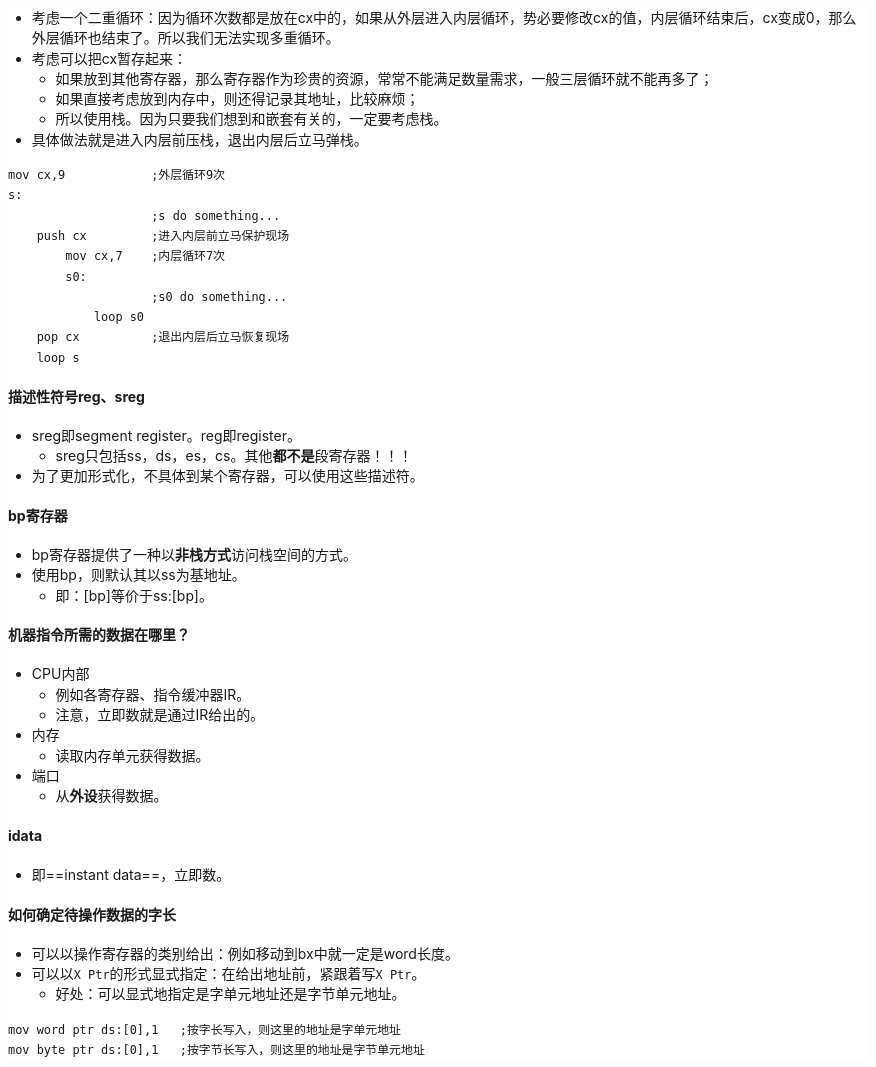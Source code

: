 - 考虑一个二重循环：因为循环次数都是放在cx中的，如果从外层进入内层循环，势必要修改cx的值，内层循环结束后，cx变成0，那么外层循环也结束了。所以我们无法实现多重循环。
- 考虑可以把cx暂存起来：
  - 如果放到其他寄存器，那么寄存器作为珍贵的资源，常常不能满足数量需求，一般三层循环就不能再多了；
  - 如果直接考虑放到内存中，则还得记录其地址，比较麻烦；
  - 所以使用栈。因为只要我们想到和嵌套有关的，一定要考虑栈。
- 具体做法就是进入内层前压栈，退出内层后立马弹栈。

```assembly
mov cx,9			;外层循环9次
s:
					;s do something...
    push cx			;进入内层前立马保护现场
    	mov cx,7	;内层循环7次
        s0:
 					;s0 do something...
            loop s0
    pop cx			;退出内层后立马恢复现场
    loop s
```

#### 描述性符号reg、sreg

- sreg即segment register。reg即register。
  - sreg只包括ss，ds，es，cs。其他**都不是**段寄存器！！！
- 为了更加形式化，不具体到某个寄存器，可以使用这些描述符。

#### bp寄存器

- bp寄存器提供了一种以**非栈方式**访问栈空间的方式。
- 使用bp，则默认其以ss为基地址。
  - 即：[bp]等价于ss:[bp]。

#### 机器指令所需的数据在哪里？

- CPU内部
  - 例如各寄存器、指令缓冲器IR。
  - 注意，立即数就是通过IR给出的。
- 内存
  - 读取内存单元获得数据。
- 端口
  - 从**外设**获得数据。

#### idata

- 即==instant data==，立即数。

#### 如何确定待操作数据的字长

- 可以以操作寄存器的类别给出：例如移动到bx中就一定是word长度。
- 可以以`X Ptr`的形式显式指定：在给出地址前，紧跟着写`X Ptr`。
  - 好处：可以显式地指定是字单元地址还是字节单元地址。

```assembly
mov word ptr ds:[0],1	;按字长写入，则这里的地址是字单元地址
mov byte ptr ds:[0],1	;按字节长写入，则这里的地址是字节单元地址
```
